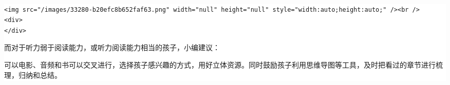 	<img src="/images/33280-b20efc8b652faf63.png" width="null" height="null" style="width:auto;height:auto;" /><br />
	<div>
	</div>
</div>
<p>
	而对于听力弱于阅读能力，或听力阅读能力相当的孩子，小编建议：
</p>
<p>
	可以电影、音频和书可以交叉进行，选择孩子感兴趣的方式，用好立体资源。同时鼓励孩子利用思维导图等工具，及时把看过的章节进行梳理，归纳和总结。
</p>
<div>